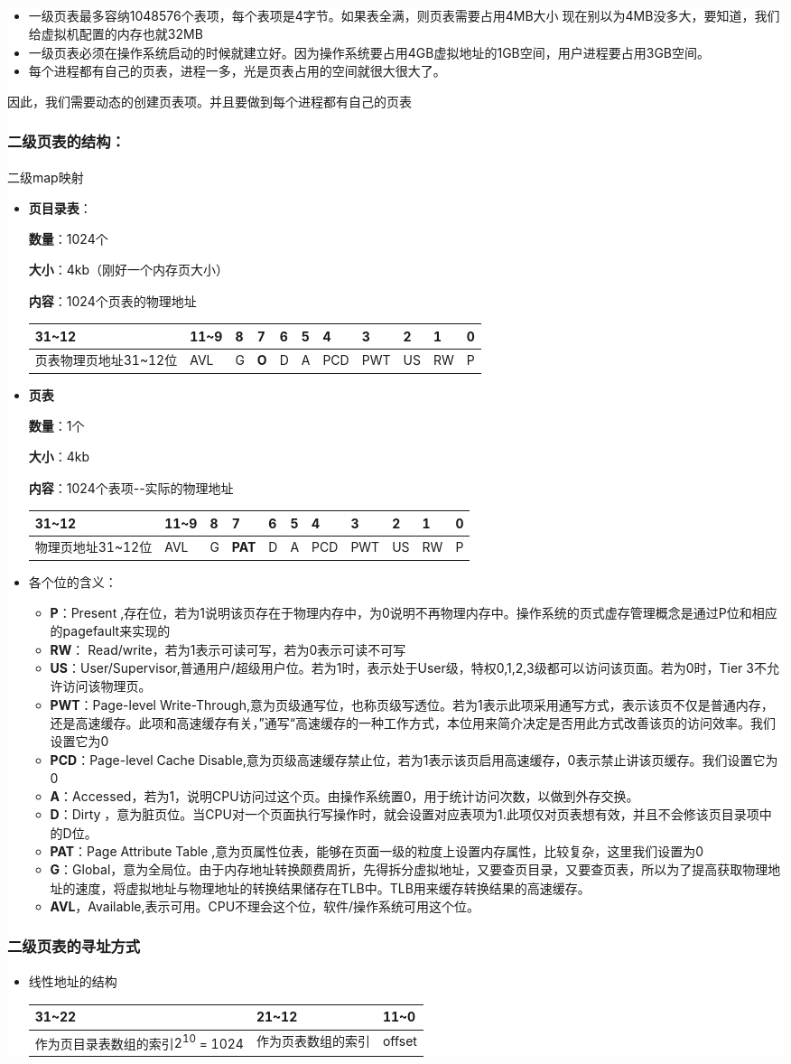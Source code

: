 - 一级页表最多容纳1048576个表项，每个表项是4字节。如果表全满，则页表需要占用4MB大小
  现在别以为4MB没多大，要知道，我们给虚拟机配置的内存也就32MB
- 一级页表必须在操作系统启动的时候就建立好。因为操作系统要占用4GB虚拟地址的1GB空间，用户进程要占用3GB空间。
- 每个进程都有自己的页表，进程一多，光是页表占用的空间就很大很大了。

因此，我们需要动态的创建页表项。并且要做到每个进程都有自己的页表

###  二级页表的结构：

二级map映射

- **页目录表**：

  **数量**：1024个

  **大小**：4kb（刚好一个内存页大小）

  **内容**：1024个页表的物理地址

  | 31\~12                 | 11\~9 | 8    | 7     | 6    | 5    | 4    | 3    | 2    | 1    | 0    |
  | ---------------------- | ----- | ---- | ----- | ---- | ---- | ---- | ---- | ---- | ---- | ---- |
  | 页表物理页地址31\~12位 | AVL   | G    | **O** | D    | A    | PCD  | PWT  | US   | RW   | P    |

- **页表**

  **数量**：1个

  **大小**：4kb

  **内容**：1024个表项--实际的物理地址

  | 31\~12             | 11\~9 | 8    | 7       | 6    | 5    | 4    | 3    | 2    | 1    | 0    |
  | ------------------ | ----- | ---- | ------- | ---- | ---- | ---- | ---- | ---- | ---- | ---- |
  | 物理页地址31\~12位 | AVL   | G    | **PAT** | D    | A    | PCD  | PWT  | US   | RW   | P    |

- 各个位的含义：

  - **P**：Present ,存在位，若为1说明该页存在于物理内存中，为0说明不再物理内存中。操作系统的页式虚存管理概念是通过P位和相应的pagefault来实现的
  - **RW**： Read/write，若为1表示可读可写，若为0表示可读不可写
  - **US**：User/Supervisor,普通用户/超级用户位。若为1时，表示处于User级，特权0,1,2,3级都可以访问该页面。若为0时，Tier 3不允许访问该物理页。
  - **PWT**：Page-level Write-Through,意为页级通写位，也称页级写透位。若为1表示此项采用通写方式，表示该页不仅是普通内存，还是高速缓存。此项和高速缓存有关，”通写“高速缓存的一种工作方式，本位用来简介决定是否用此方式改善该页的访问效率。我们设置它为0
  - **PCD**：Page-level Cache Disable,意为页级高速缓存禁止位，若为1表示该页启用高速缓存，0表示禁止讲该页缓存。我们设置它为0
  - **A**：Accessed，若为1，说明CPU访问过这个页。由操作系统置0，用于统计访问次数，以做到外存交换。
  - **D**：Dirty ，意为脏页位。当CPU对一个页面执行写操作时，就会设置对应表项为1.此项仅对页表想有效，并且不会修该页目录项中的D位。
  - **PAT**：Page Attribute Table ,意为页属性位表，能够在页面一级的粒度上设置内存属性，比较复杂，这里我们设置为0
  - **G**：Global，意为全局位。由于内存地址转换颇费周折，先得拆分虚拟地址，又要查页目录，又要查页表，所以为了提高获取物理地址的速度，将虚拟地址与物理地址的转换结果储存在TLB中。TLB用来缓存转换结果的高速缓存。
  - **AVL**，Available,表示可用。CPU不理会这个位，软件/操作系统可用这个位。

### 二级页表的寻址方式

- 线性地址的结构

  | 31\~22                                | 21\~12             | 11\~0  |
  | ------------------------------------- | ------------------ | ------ |
  | 作为页目录表数组的索引$2^{10}$ = 1024 | 作为页表数组的索引 | offset |
